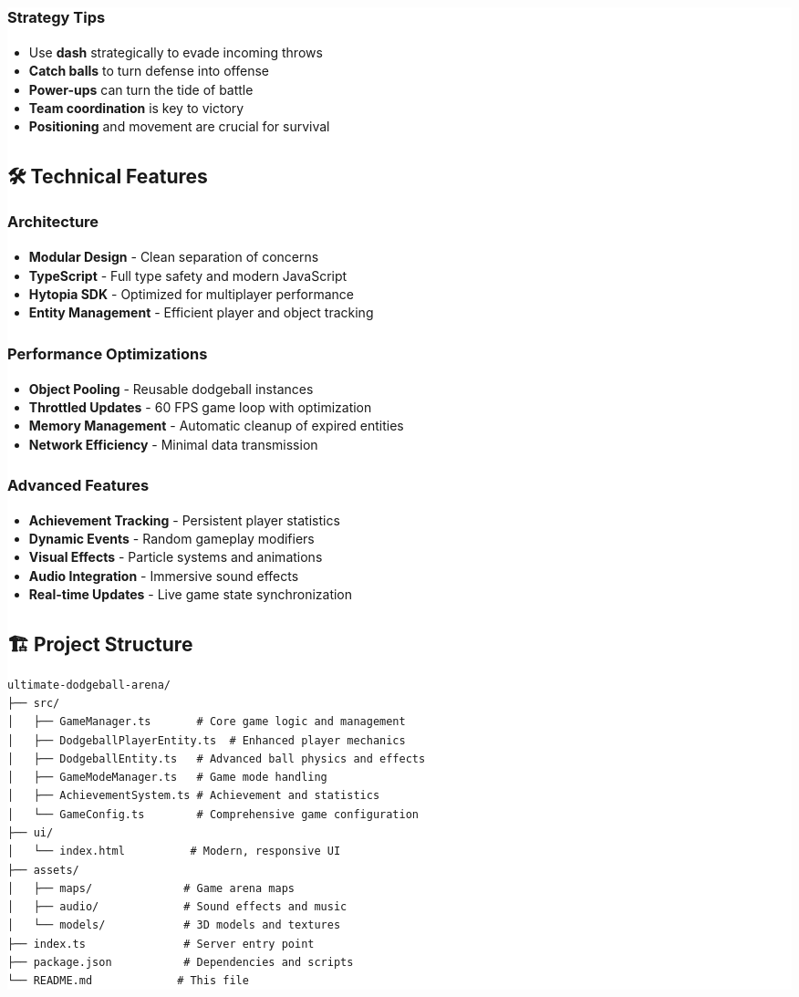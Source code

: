 ### Strategy Tips
- Use **dash** strategically to evade incoming throws
- **Catch balls** to turn defense into offense
- **Power-ups** can turn the tide of battle
- **Team coordination** is key to victory
- **Positioning** and movement are crucial for survival

## 🛠️ Technical Features

### Architecture
- **Modular Design** - Clean separation of concerns
- **TypeScript** - Full type safety and modern JavaScript
- **Hytopia SDK** - Optimized for multiplayer performance
- **Entity Management** - Efficient player and object tracking

### Performance Optimizations
- **Object Pooling** - Reusable dodgeball instances
- **Throttled Updates** - 60 FPS game loop with optimization
- **Memory Management** - Automatic cleanup of expired entities
- **Network Efficiency** - Minimal data transmission

### Advanced Features
- **Achievement Tracking** - Persistent player statistics
- **Dynamic Events** - Random gameplay modifiers
- **Visual Effects** - Particle systems and animations
- **Audio Integration** - Immersive sound effects
- **Real-time Updates** - Live game state synchronization

## 🏗️ Project Structure

```
ultimate-dodgeball-arena/
├── src/
│   ├── GameManager.ts       # Core game logic and management
│   ├── DodgeballPlayerEntity.ts  # Enhanced player mechanics
│   ├── DodgeballEntity.ts   # Advanced ball physics and effects
│   ├── GameModeManager.ts   # Game mode handling
│   ├── AchievementSystem.ts # Achievement and statistics
│   └── GameConfig.ts        # Comprehensive game configuration
├── ui/
│   └── index.html          # Modern, responsive UI
├── assets/
│   ├── maps/              # Game arena maps
│   ├── audio/             # Sound effects and music
│   └── models/            # 3D models and textures
├── index.ts               # Server entry point
├── package.json           # Dependencies and scripts
└── README.md             # This file
```

